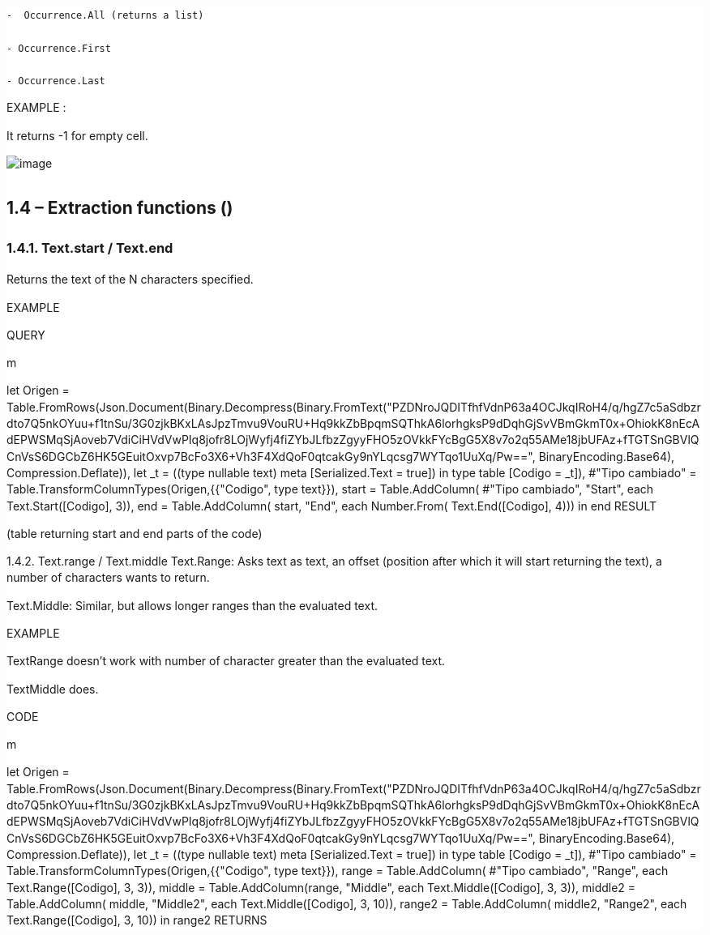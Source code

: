     -  Occurrence.All (returns a list)

    - Occurrence.First

    - Occurrence.Last

EXAMPLE :

It returns -1 for empty cell.

<img width="940" height="489" alt="image" src="https://github.com/user-attachments/assets/da6990b2-66d5-4ed1-af10-bd8cac0af14b" />


## 1.4 – Extraction functions ()
### 1.4.1. Text.start / Text.end
Returns the text of the N characters specified.

EXAMPLE

QUERY

m

let
    Origen = Table.FromRows(Json.Document(Binary.Decompress(Binary.FromText("PZDNroJQDITfhfVdnP63a4OCJkqIRoH4/q/hgZ7c5aSdbzrdto7Q5nkOYuu+f1tnSu/3G0zjkBKxLAsJpzTmvu9VouRU+Hq9kkZbBpqmSQThkA6lorhgksP9dDqhGjSvVBmGkmT0x+OhiokK8nEcAdEPWSMqSjAoveb7VdiCiHVdVwPIq8jofr8LOjWyfj4fiZYbJLfbzZgyyFHO5zOVkkFYcBgG5X8v7o2q55AMe18jbUFAz+fTGTSnGBVlQCnVsS6DGCbZ6HK5GEuitOxvp7BcFo3X6+Vh3F4XdQoF0qtcakGy9nYLqcsg7WYTqo1UuXq/Pw==", BinaryEncoding.Base64), Compression.Deflate)), let _t = ((type nullable text) meta [Serialized.Text = true]) in type table [Codigo = _t]),
    #"Tipo cambiado" = Table.TransformColumnTypes(Origen,{{"Codigo", type text}}),
    start = Table.AddColumn( #"Tipo cambiado", "Start", each Text.Start([Codigo], 3)),
    end = Table.AddColumn( start, "End", each Number.From( Text.End([Codigo], 4)))
in
    end
RESULT

(table returning start and end parts of the code)

1.4.2. Text.range / Text.middle
Text.Range: Asks text as text, an offset (position after which it will start returning the text), a number of characters wants to return.

Text.Middle: Similar, but allows longer ranges than the evaluated text.

EXAMPLE

TextRange doesn’t work with number of character greater than the evaluated text.

TextMiddle does.

CODE

m

let
    Origen = Table.FromRows(Json.Document(Binary.Decompress(Binary.FromText("PZDNroJQDITfhfVdnP63a4OCJkqIRoH4/q/hgZ7c5aSdbzrdto7Q5nkOYuu+f1tnSu/3G0zjkBKxLAsJpzTmvu9VouRU+Hq9kkZbBpqmSQThkA6lorhgksP9dDqhGjSvVBmGkmT0x+OhiokK8nEcAdEPWSMqSjAoveb7VdiCiHVdVwPIq8jofr8LOjWyfj4fiZYbJLfbzZgyyFHO5zOVkkFYcBgG5X8v7o2q55AMe18jbUFAz+fTGTSnGBVlQCnVsS6DGCbZ6HK5GEuitOxvp7BcFo3X6+Vh3F4XdQoF0qtcakGy9nYLqcsg7WYTqo1UuXq/Pw==", BinaryEncoding.Base64), Compression.Deflate)), let _t = ((type nullable text) meta [Serialized.Text = true]) in type table [Codigo = _t]),
    #"Tipo cambiado" = Table.TransformColumnTypes(Origen,{{"Codigo", type text}}),
    range = Table.AddColumn( #"Tipo cambiado", "Range", each Text.Range([Codigo], 3, 3)),
    middle = Table.AddColumn(range, "Middle", each Text.Middle([Codigo], 3, 3)),
    middle2 = Table.AddColumn( middle, "Middle2", each Text.Middle([Codigo], 3, 10)),
    range2 = Table.AddColumn( middle2, "Range2", each Text.Range([Codigo], 3, 10))
in
    range2
RETURNS
